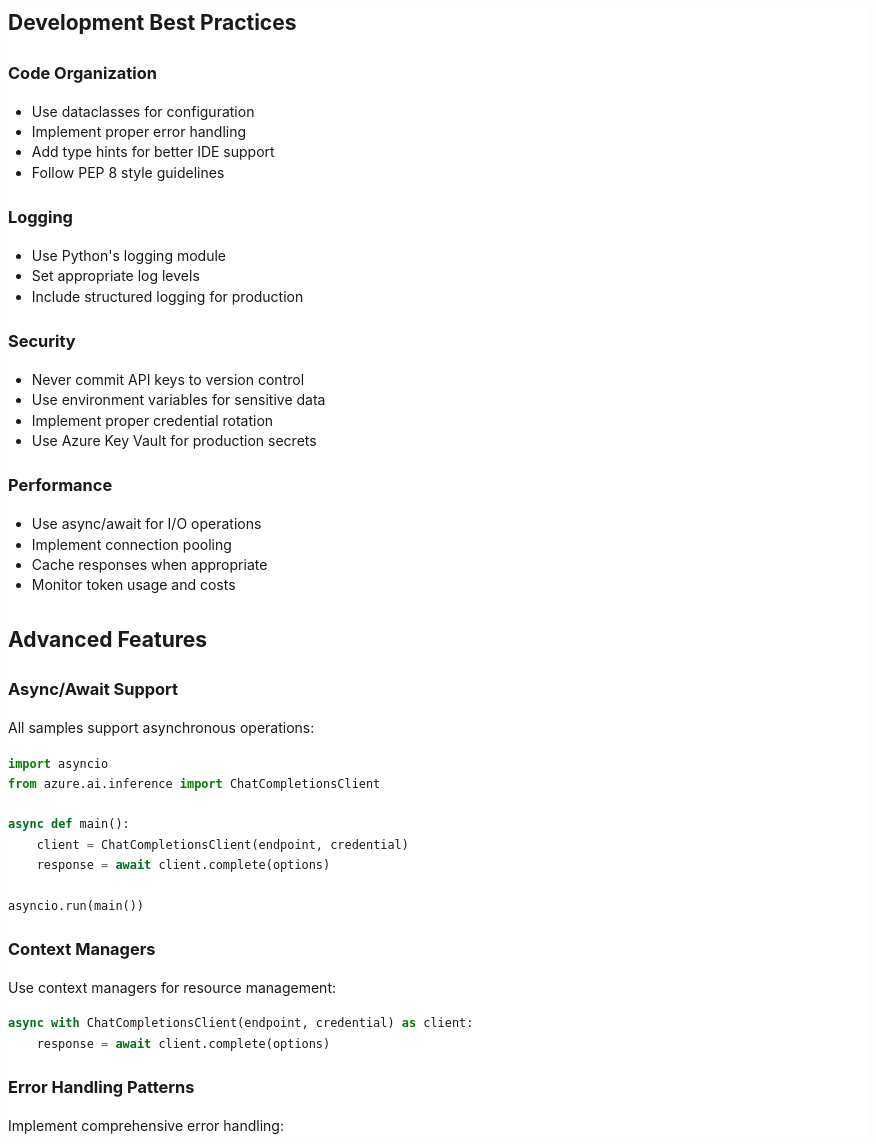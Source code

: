 ## Development Best Practices

### Code Organization
- Use dataclasses for configuration
- Implement proper error handling
- Add type hints for better IDE support
- Follow PEP 8 style guidelines

### Logging
- Use Python's logging module
- Set appropriate log levels
- Include structured logging for production

### Security
- Never commit API keys to version control
- Use environment variables for sensitive data
- Implement proper credential rotation
- Use Azure Key Vault for production secrets

### Performance
- Use async/await for I/O operations
- Implement connection pooling
- Cache responses when appropriate
- Monitor token usage and costs

## Advanced Features

### Async/Await Support
All samples support asynchronous operations:

```python
import asyncio
from azure.ai.inference import ChatCompletionsClient

async def main():
    client = ChatCompletionsClient(endpoint, credential)
    response = await client.complete(options)
    
asyncio.run(main())
```

### Context Managers
Use context managers for resource management:

```python
async with ChatCompletionsClient(endpoint, credential) as client:
    response = await client.complete(options)
```

### Error Handling Patterns
Implement comprehensive error handling:
